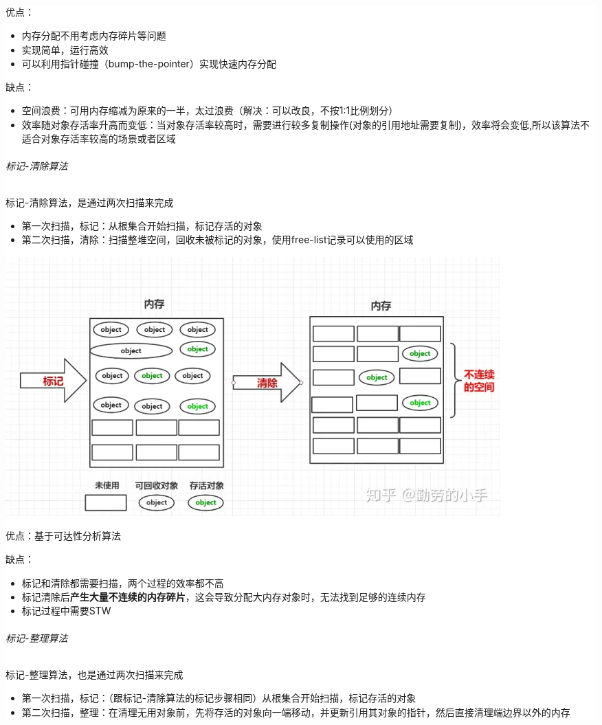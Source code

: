 优点：
- 内存分配不用考虑内存碎片等问题
- 实现简单，运行高效
- 可以利用指针碰撞（bump-the-pointer）实现快速内存分配

缺点：
- 空间浪费：可用内存缩减为原来的一半，太过浪费（解决：可以改良，不按1:1比例划分）
- 效率随对象存活率升高而变低：当对象存活率较高时，需要进行较多复制操作(对象的引用地址需要复制)，效率将会变低,所以该算法不适合对象存活率较高的场景或者区域



###### 标记-清除算法
标记-清除算法，是通过两次扫描来完成
- 第一次扫描，标记：从根集合开始扫描，标记存活的对象
- 第二次扫描，清除：扫描整堆空间，回收未被标记的对象，使用free-list记录可以使用的区域

![](res/img/mark-clean.png)

优点：基于可达性分析算法

缺点：
- 标记和清除都需要扫描，两个过程的效率都不高
- 标记清除后**产生大量不连续的内存碎片**，这会导致分配大内存对象时，无法找到足够的连续内存
- 标记过程中需要STW



###### 标记-整理算法
标记-整理算法，也是通过两次扫描来完成
- 第一次扫描，标记：（跟标记-清除算法的标记步骤相同）从根集合开始扫描，标记存活的对象
- 第二次扫描，整理：在清理无用对象前，先将存活的对象向一端移动，并更新引用其对象的指针，然后直接清理端边界以外的内存
